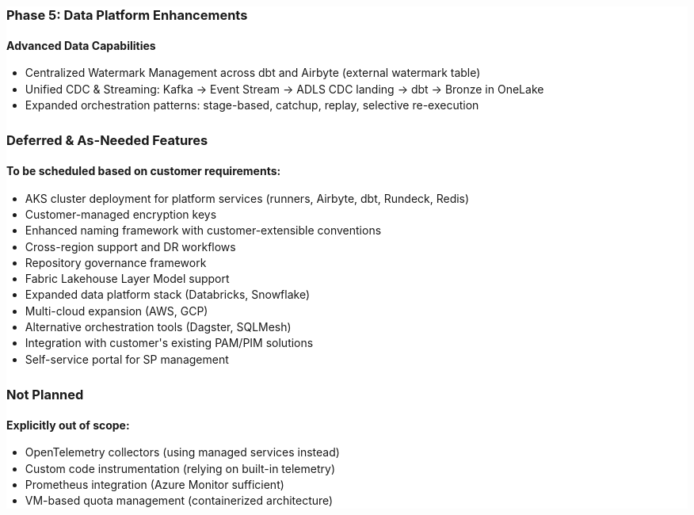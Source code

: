 ### **Phase 5: Data Platform Enhancements**

**Advanced Data Capabilities**

- Centralized Watermark Management across dbt and Airbyte (external watermark table)  
- Unified CDC & Streaming: Kafka → Event Stream → ADLS CDC landing → dbt → Bronze in OneLake  
- Expanded orchestration patterns: stage-based, catchup, replay, selective re-execution

### **Deferred & As-Needed Features**

**To be scheduled based on customer requirements:**

- AKS cluster deployment for platform services (runners, Airbyte, dbt, Rundeck, Redis)  
- Customer-managed encryption keys  
- Enhanced naming framework with customer-extensible conventions  
- Cross-region support and DR workflows  
- Repository governance framework  
- Fabric Lakehouse Layer Model support  
- Expanded data platform stack (Databricks, Snowflake)  
- Multi-cloud expansion (AWS, GCP)  
- Alternative orchestration tools (Dagster, SQLMesh)  
- Integration with customer's existing PAM/PIM solutions  
- Self-service portal for SP management

### **Not Planned**

**Explicitly out of scope:**

- OpenTelemetry collectors (using managed services instead)  
- Custom code instrumentation (relying on built-in telemetry)  
- Prometheus integration (Azure Monitor sufficient)  
- VM-based quota management (containerized architecture)

